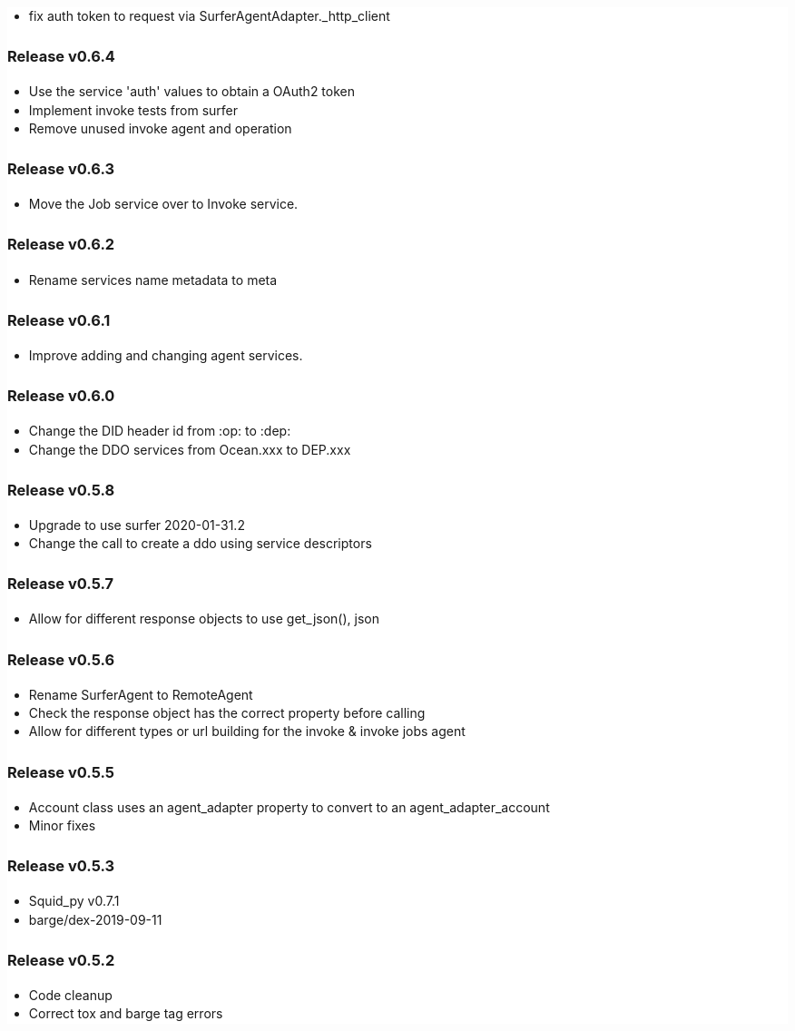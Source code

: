 +   fix auth token to request via SurferAgentAdapter._http_client

### Release v0.6.4

+    Use the service 'auth' values to obtain a OAuth2 token
+    Implement invoke tests from surfer
+    Remove unused invoke agent and operation

### Release v0.6.3

+    Move the Job service over to Invoke service.

### Release v0.6.2

+    Rename services name metadata to meta

### Release v0.6.1

+    Improve adding and changing agent services.

### Release v0.6.0

+    Change the DID header id from :op: to :dep:
+    Change the DDO services from Ocean.xxx to DEP.xxx

### Release v0.5.8

+    Upgrade to use surfer 2020-01-31.2
+    Change the call to create a ddo using service descriptors

### Release v0.5.7

+    Allow for different response objects to use get_json(), json

### Release v0.5.6

+    Rename SurferAgent to RemoteAgent
+    Check the response object has the correct property before calling
+    Allow for different types or url building for the invoke & invoke jobs agent

### Release v0.5.5

+    Account class uses an agent_adapter property to convert to an agent_adapter_account
+    Minor fixes

### Release v0.5.3

+    Squid_py v0.7.1
+    barge/dex-2019-09-11

### Release v0.5.2

+    Code cleanup
+    Correct tox and barge tag errors
